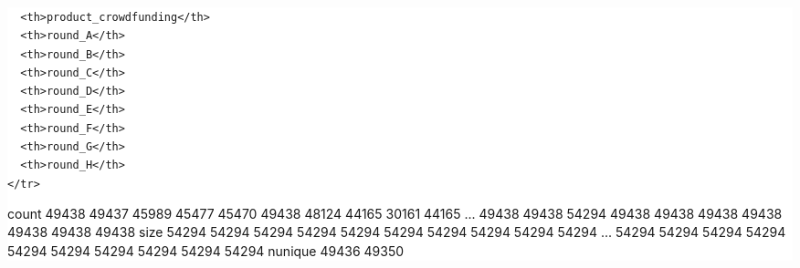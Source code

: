       <th>product_crowdfunding</th>
      <th>round_A</th>
      <th>round_B</th>
      <th>round_C</th>
      <th>round_D</th>
      <th>round_E</th>
      <th>round_F</th>
      <th>round_G</th>
      <th>round_H</th>
    </tr>
  </thead>
  <tbody>
    <tr>
      <td>count</td>
      <td>49438</td>
      <td>49437</td>
      <td>45989</td>
      <td>45477</td>
      <td>45470</td>
      <td>49438</td>
      <td>48124</td>
      <td>44165</td>
      <td>30161</td>
      <td>44165</td>
      <td>...</td>
      <td>49438</td>
      <td>49438</td>
      <td>54294</td>
      <td>49438</td>
      <td>49438</td>
      <td>49438</td>
      <td>49438</td>
      <td>49438</td>
      <td>49438</td>
      <td>49438</td>
    </tr>
    <tr>
      <td>size</td>
      <td>54294</td>
      <td>54294</td>
      <td>54294</td>
      <td>54294</td>
      <td>54294</td>
      <td>54294</td>
      <td>54294</td>
      <td>54294</td>
      <td>54294</td>
      <td>54294</td>
      <td>...</td>
      <td>54294</td>
      <td>54294</td>
      <td>54294</td>
      <td>54294</td>
      <td>54294</td>
      <td>54294</td>
      <td>54294</td>
      <td>54294</td>
      <td>54294</td>
      <td>54294</td>
    </tr>
    <tr>
      <td>nunique</td>
      <td>49436</td>
      <td>49350</td>